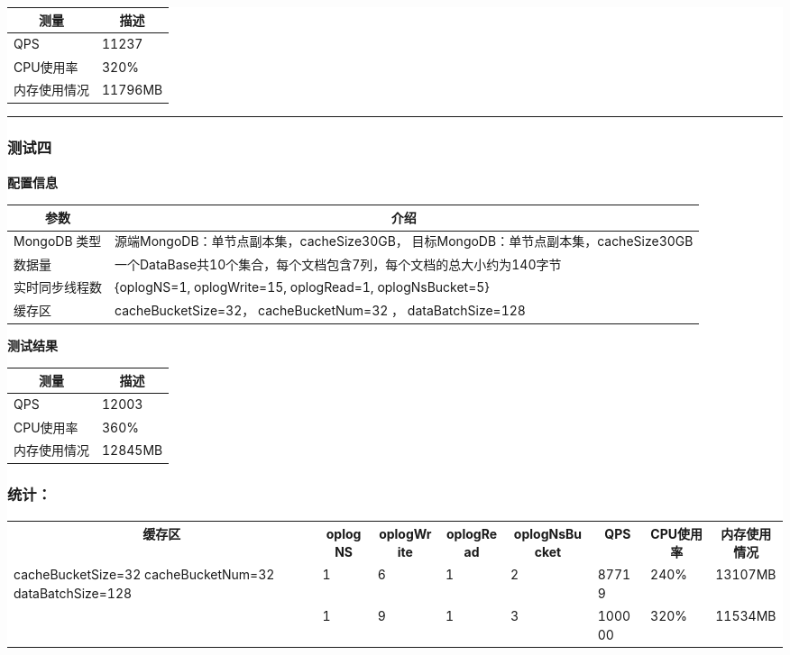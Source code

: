 | 测量       | 描述        |
|------------|-------------|
| QPS        | 11237       |
| CPU使用率  | 320%        |
| 内存使用情况 | 11796MB     |

----------

### 测试四

**配置信息**

| 参数         | 介绍                                              |
|--------------|--------------------------------------------------|
| MongoDB 类型 | 源端MongoDB：单节点副本集，cacheSize30GB， 目标MongoDB：单节点副本集，cacheSize30GB         |
| 数据量       | 一个DataBase共10个集合，每个文档包含7列，每个文档的总大小约为140字节 |
| 实时同步线程数 | {oplogNS=1, oplogWrite=15, oplogRead=1, oplogNsBucket=5} |
| 缓存区       | cacheBucketSize=32， cacheBucketNum=32  ， dataBatchSize=128                                |


**测试结果**

| 测量       | 描述           |
|-------------|---------------|
| QPS         | 12003         |
| CPU使用率   | 360%          |
| 内存使用情况 | 12845MB       |

### 统计：

<table>
  <tr>
    <th>缓存区</th>
    <th>oplogNS</th>
    <th>oplogWrite</th>
    <th>oplogRead</th>
    <th>oplogNsBucket</th>
    <th>QPS</th>
    <th>CPU使用率</th>
    <th>内存使用情况</th>
  </tr>
  <tr>
    <td rowspan="4">cacheBucketSize=32 cacheBucketNum=32 dataBatchSize=128</td>
    <td>1</td>
    <td>6</td>
    <td>1</td>
    <td>2</td>
    <td>87719</td>
    <td>240%</td>
    <td>13107MB</td>
  </tr>
  <tr>
    <td>1</td>
    <td>9</td>
    <td>1</td>
    <td>3</td>
    <td>100000</td>
    <td>320%</td>
    <td>11534MB</td>